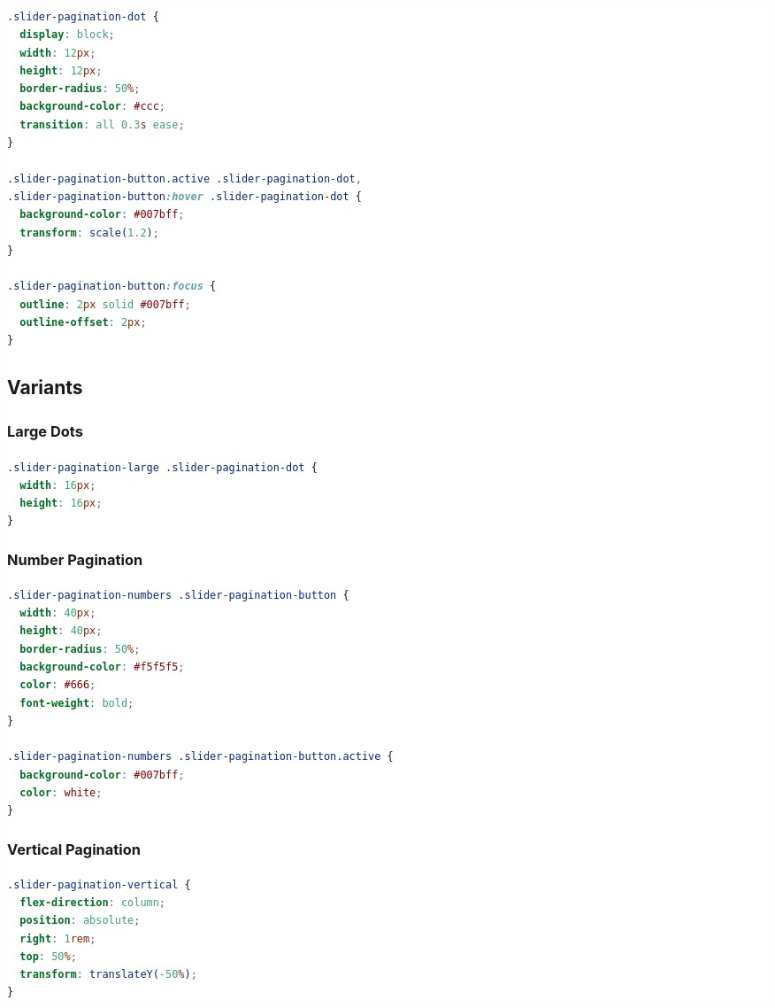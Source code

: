 ```css
.slider-pagination-dot {
  display: block;
  width: 12px;
  height: 12px;
  border-radius: 50%;
  background-color: #ccc;
  transition: all 0.3s ease;
}

.slider-pagination-button.active .slider-pagination-dot,
.slider-pagination-button:hover .slider-pagination-dot {
  background-color: #007bff;
  transform: scale(1.2);
}

.slider-pagination-button:focus {
  outline: 2px solid #007bff;
  outline-offset: 2px;
}
```

## Variants

### Large Dots
```css
.slider-pagination-large .slider-pagination-dot {
  width: 16px;
  height: 16px;
}
```

### Number Pagination
```css
.slider-pagination-numbers .slider-pagination-button {
  width: 40px;
  height: 40px;
  border-radius: 50%;
  background-color: #f5f5f5;
  color: #666;
  font-weight: bold;
}

.slider-pagination-numbers .slider-pagination-button.active {
  background-color: #007bff;
  color: white;
}
```

### Vertical Pagination
```css
.slider-pagination-vertical {
  flex-direction: column;
  position: absolute;
  right: 1rem;
  top: 50%;
  transform: translateY(-50%);
}
```
